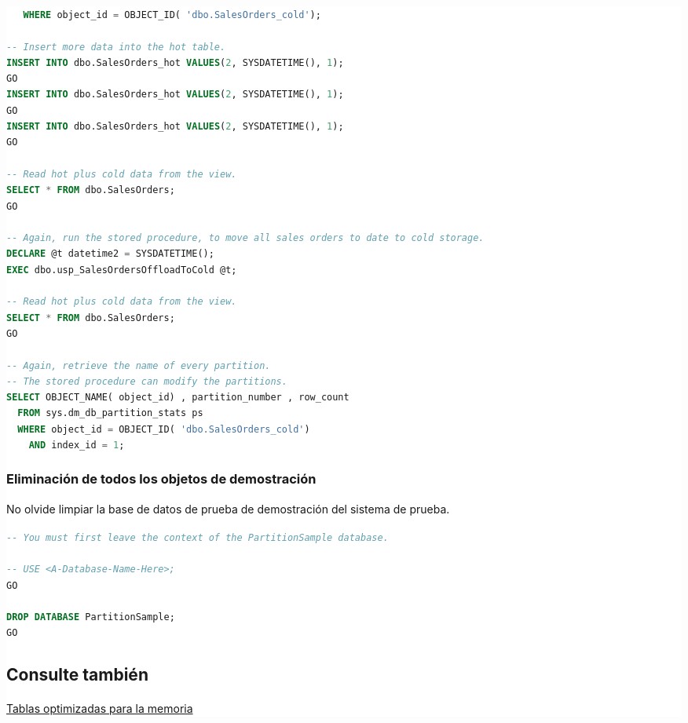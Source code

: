 ```sql
   WHERE object_id = OBJECT_ID( 'dbo.SalesOrders_cold');

-- Insert more data into the hot table.
INSERT INTO dbo.SalesOrders_hot VALUES(2, SYSDATETIME(), 1);
GO
INSERT INTO dbo.SalesOrders_hot VALUES(2, SYSDATETIME(), 1);
GO
INSERT INTO dbo.SalesOrders_hot VALUES(2, SYSDATETIME(), 1);
GO

-- Read hot plus cold data from the view.
SELECT * FROM dbo.SalesOrders;
GO

-- Again, run the stored procedure, to move all sales orders to date to cold storage.
DECLARE @t datetime2 = SYSDATETIME();
EXEC dbo.usp_SalesOrdersOffloadToCold @t;

-- Read hot plus cold data from the view.
SELECT * FROM dbo.SalesOrders;
GO

-- Again, retrieve the name of every partition.
-- The stored procedure can modify the partitions.
SELECT OBJECT_NAME( object_id) , partition_number , row_count
  FROM sys.dm_db_partition_stats ps
  WHERE object_id = OBJECT_ID( 'dbo.SalesOrders_cold')
    AND index_id = 1;
```

### <a name="drop-all-the-demo-objects"></a>Eliminación de todos los objetos de demostración

No olvide limpiar la base de datos de prueba de demostración del sistema de prueba.

```sql
-- You must first leave the context of the PartitionSample database.

-- USE <A-Database-Name-Here>;
GO

DROP DATABASE PartitionSample;
GO
```

## <a name="see-also"></a>Consulte también

[Tablas optimizadas para la memoria](./sample-database-for-in-memory-oltp.md)